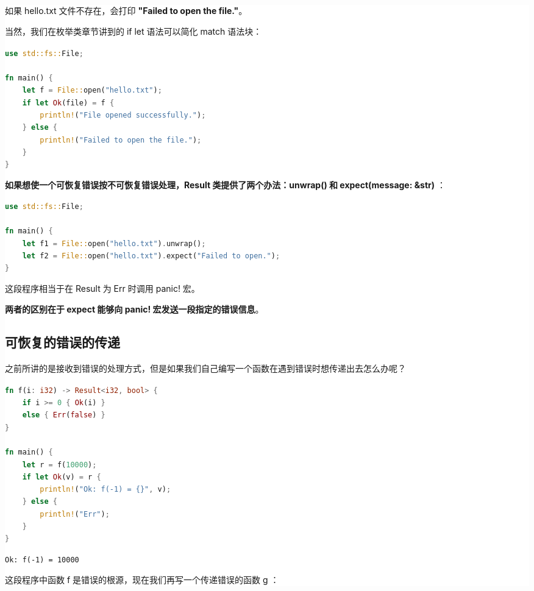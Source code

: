 如果 hello.txt 文件不存在，会打印 **"Failed to open the file."**。

当然，我们在枚举类章节讲到的 if let 语法可以简化 match 语法块：

```rust
use std::fs::File;

fn main() {
    let f = File::open("hello.txt");
    if let Ok(file) = f {
        println!("File opened successfully.");
    } else {
        println!("Failed to open the file.");
    }
}
```

**如果想使一个可恢复错误按不可恢复错误处理，Result 类提供了两个办法：unwrap() 和 expect(message: &str)** ：

```rust
use std::fs::File;

fn main() {
    let f1 = File::open("hello.txt").unwrap();
    let f2 = File::open("hello.txt").expect("Failed to open.");
}
```

这段程序相当于在 Result 为 Err 时调用 panic! 宏。

**两者的区别在于 expect 能够向 panic! 宏发送一段指定的错误信息**。

## 可恢复的错误的传递

之前所讲的是接收到错误的处理方式，但是如果我们自己编写一个函数在遇到错误时想传递出去怎么办呢？

```rust
fn f(i: i32) -> Result<i32, bool> {
    if i >= 0 { Ok(i) }
    else { Err(false) }
}

fn main() {
    let r = f(10000);
    if let Ok(v) = r {
        println!("Ok: f(-1) = {}", v);
    } else {
        println!("Err");
    }
}
```

```shell
Ok: f(-1) = 10000
```

这段程序中函数 f 是错误的根源，现在我们再写一个传递错误的函数 g ：
